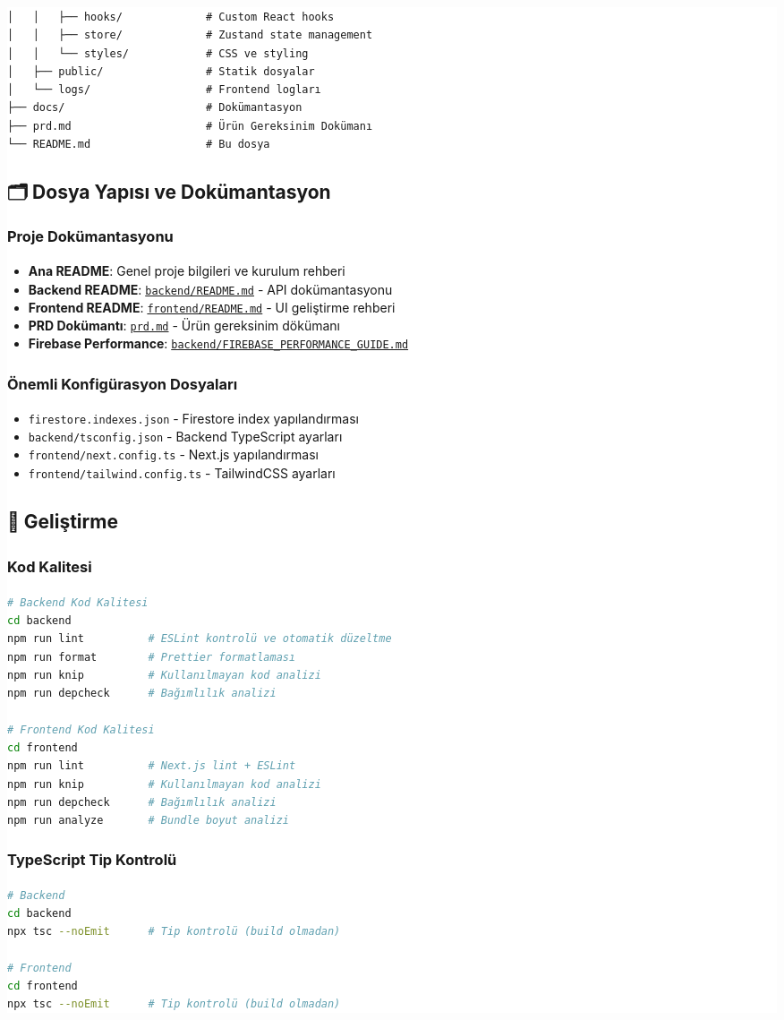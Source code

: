 ```
│   │   ├── hooks/             # Custom React hooks
│   │   ├── store/             # Zustand state management
│   │   └── styles/            # CSS ve styling
│   ├── public/                # Statik dosyalar
│   └── logs/                  # Frontend logları
├── docs/                      # Dokümantasyon
├── prd.md                     # Ürün Gereksinim Dokümanı
└── README.md                  # Bu dosya
```

## 🗂 Dosya Yapısı ve Dokümantasyon

### Proje Dokümantasyonu
- **Ana README**: Genel proje bilgileri ve kurulum rehberi
- **Backend README**: [`backend/README.md`](./backend/README.md) - API dokümantasyonu
- **Frontend README**: [`frontend/README.md`](./frontend/README.md) - UI geliştirme rehberi
- **PRD Dokümantı**: [`prd.md`](./prd.md) - Ürün gereksinim dökümanı
- **Firebase Performance**: [`backend/FIREBASE_PERFORMANCE_GUIDE.md`](./backend/FIREBASE_PERFORMANCE_GUIDE.md)

### Önemli Konfigürasyon Dosyaları
- `firestore.indexes.json` - Firestore index yapılandırması
- `backend/tsconfig.json` - Backend TypeScript ayarları
- `frontend/next.config.ts` - Next.js yapılandırması
- `frontend/tailwind.config.ts` - TailwindCSS ayarları

## 🔧 Geliştirme

### Kod Kalitesi
```bash
# Backend Kod Kalitesi
cd backend
npm run lint          # ESLint kontrolü ve otomatik düzeltme
npm run format        # Prettier formatlaması
npm run knip          # Kullanılmayan kod analizi
npm run depcheck      # Bağımlılık analizi

# Frontend Kod Kalitesi
cd frontend
npm run lint          # Next.js lint + ESLint
npm run knip          # Kullanılmayan kod analizi
npm run depcheck      # Bağımlılık analizi
npm run analyze       # Bundle boyut analizi
```

### TypeScript Tip Kontrolü
```bash
# Backend
cd backend
npx tsc --noEmit      # Tip kontrolü (build olmadan)

# Frontend
cd frontend
npx tsc --noEmit      # Tip kontrolü (build olmadan)
```

